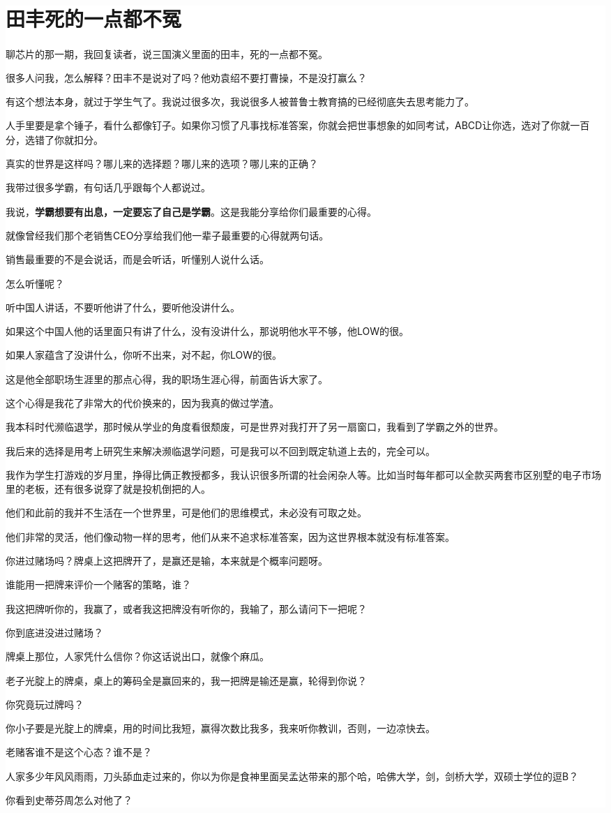 # 田丰死的一点都不冤

聊芯片的那一期，我回复读者，说三国演义里面的田丰，死的一点都不冤。

很多人问我，怎么解释？田丰不是说对了吗？他劝袁绍不要打曹操，不是没打赢么？

有这个想法本身，就过于学生气了。我说过很多次，我说很多人被普鲁士教育搞的已经彻底失去思考能力了。

人手里要是拿个锤子，看什么都像钉子。如果你习惯了凡事找标准答案，你就会把世事想象的如同考试，ABCD让你选，选对了你就一百分，选错了你就扣分。

真实的世界是这样吗？哪儿来的选择题？哪儿来的选项？哪儿来的正确？

我带过很多学霸，有句话几乎跟每个人都说过。

我说，**学霸想要有出息，一定要忘了自己是学霸**。这是我能分享给你们最重要的心得。

就像曾经我们那个老销售CEO分享给我们他一辈子最重要的心得就两句话。

销售最重要的不是会说话，而是会听话，听懂别人说什么话。

怎么听懂呢？

听中国人讲话，不要听他讲了什么，要听他没讲什么。

如果这个中国人他的话里面只有讲了什么，没有没讲什么，那说明他水平不够，他LOW的很。

如果人家蕴含了没讲什么，你听不出来，对不起，你LOW的很。

这是他全部职场生涯里的那点心得，我的职场生涯心得，前面告诉大家了。

这个心得是我花了非常大的代价换来的，因为我真的做过学渣。

我本科时代濒临退学，那时候从学业的角度看很颓废，可是世界对我打开了另一扇窗口，我看到了学霸之外的世界。

我后来的选择是用考上研究生来解决濒临退学问题，可是我可以不回到既定轨道上去的，完全可以。

我作为学生打游戏的岁月里，挣得比俩正教授都多，我认识很多所谓的社会闲杂人等。比如当时每年都可以全款买两套市区别墅的电子市场里的老板，还有很多说穿了就是投机倒把的人。

他们和此前的我并不生活在一个世界里，可是他们的思维模式，未必没有可取之处。

他们非常的灵活，他们像动物一样的思考，他们从来不追求标准答案，因为这世界根本就没有标准答案。

你进过赌场吗？牌桌上这把牌开了，是赢还是输，本来就是个概率问题呀。

谁能用一把牌来评价一个赌客的策略，谁？

我这把牌听你的，我赢了，或者我这把牌没有听你的，我输了，那么请问下一把呢？

你到底进没进过赌场？

牌桌上那位，人家凭什么信你？你这话说出口，就像个麻瓜。

老子光腚上的牌桌，桌上的筹码全是赢回来的，我一把牌是输还是赢，轮得到你说？

你究竟玩过牌吗？

你小子要是光腚上的牌桌，用的时间比我短，赢得次数比我多，我来听你教训，否则，一边凉快去。

老赌客谁不是这个心态？谁不是？

人家多少年风风雨雨，刀头舔血走过来的，你以为你是食神里面吴孟达带来的那个哈，哈佛大学，剑，剑桥大学，双硕士学位的逗B？

你看到史蒂芬周怎么对他了？
